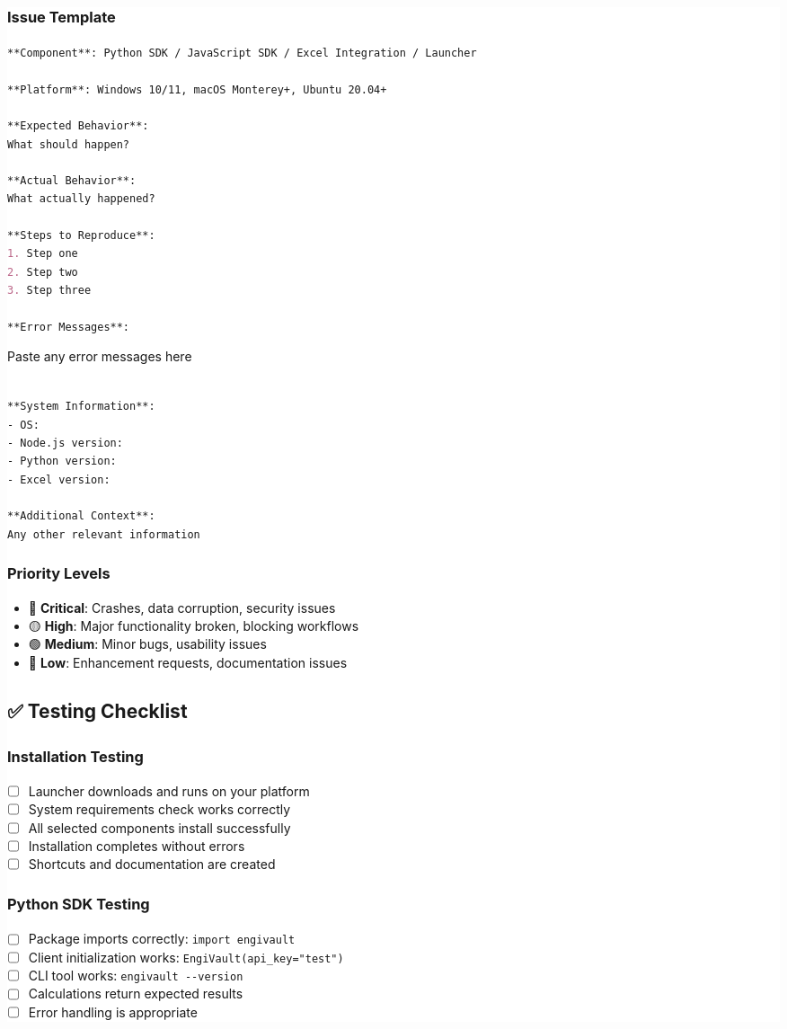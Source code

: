 ### **Issue Template**
```markdown
**Component**: Python SDK / JavaScript SDK / Excel Integration / Launcher

**Platform**: Windows 10/11, macOS Monterey+, Ubuntu 20.04+

**Expected Behavior**: 
What should happen?

**Actual Behavior**: 
What actually happened?

**Steps to Reproduce**:
1. Step one
2. Step two
3. Step three

**Error Messages**:
```
Paste any error messages here
```

**System Information**:
- OS: 
- Node.js version: 
- Python version: 
- Excel version: 

**Additional Context**:
Any other relevant information
```

### **Priority Levels**
- 🔴 **Critical**: Crashes, data corruption, security issues
- 🟡 **High**: Major functionality broken, blocking workflows
- 🟢 **Medium**: Minor bugs, usability issues
- 🔵 **Low**: Enhancement requests, documentation issues

## ✅ Testing Checklist

### **Installation Testing**
- [ ] Launcher downloads and runs on your platform
- [ ] System requirements check works correctly
- [ ] All selected components install successfully
- [ ] Installation completes without errors
- [ ] Shortcuts and documentation are created

### **Python SDK Testing**
- [ ] Package imports correctly: `import engivault`
- [ ] Client initialization works: `EngiVault(api_key="test")`
- [ ] CLI tool works: `engivault --version`
- [ ] Calculations return expected results
- [ ] Error handling is appropriate
